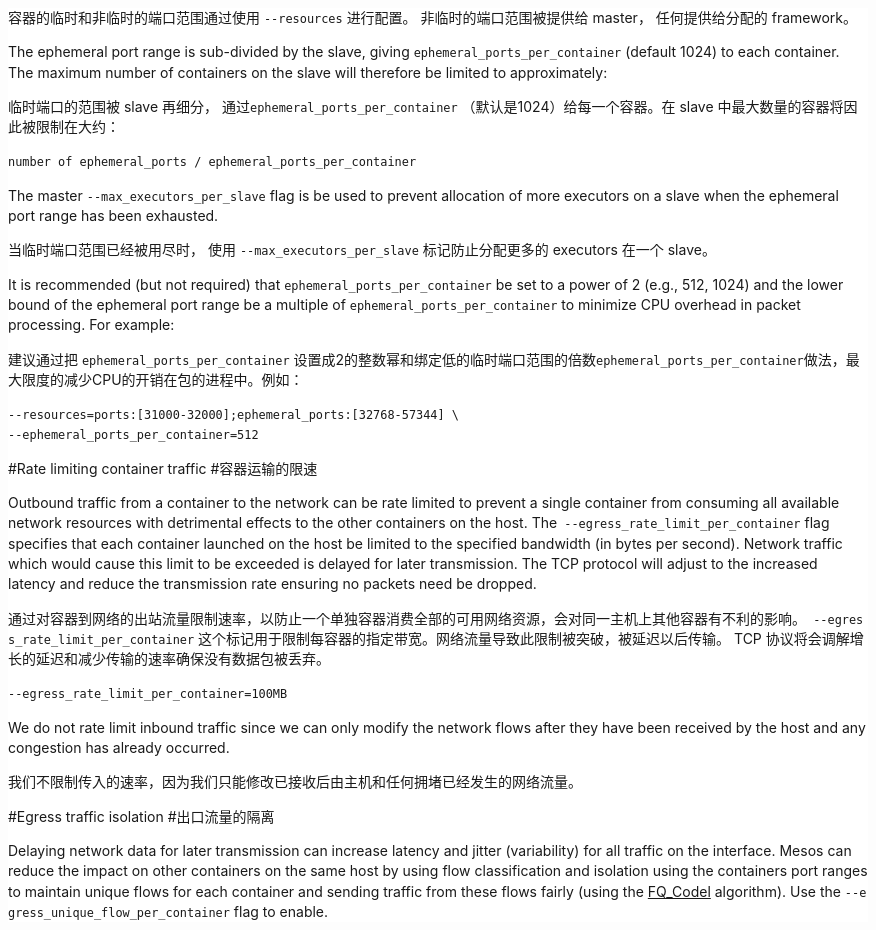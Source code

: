 
容器的临时和非临时的端口范围通过使用  `--resources`  进行配置。 非临时的端口范围被提供给  master， 任何提供给分配的  framework。


The ephemeral port range is sub-divided by the slave, giving `ephemeral_ports_per_container` (default 1024) to each container. The maximum number of containers on the slave will therefore be limited to approximately:

临时端口的范围被  slave  再细分， 通过`ephemeral_ports_per_container` （默认是1024）给每一个容器。在 slave  中最大数量的容器将因此被限制在大约：

    number of ephemeral_ports / ephemeral_ports_per_container

The master `--max_executors_per_slave` flag is be used to prevent allocation of more executors on a slave when the ephemeral port range has been exhausted.


 当临时端口范围已经被用尽时， 使用  `--max_executors_per_slave` 标记防止分配更多的  executors 在一个  slave。


It is recommended (but not required) that `ephemeral_ports_per_container` be set to a power of 2 (e.g., 512, 1024) and the lower bound of the ephemeral port range be a multiple of `ephemeral_ports_per_container` to minimize CPU overhead in packet processing. For example:

建议通过把  `ephemeral_ports_per_container`  设置成2的整数幂和绑定低的临时端口范围的倍数`ephemeral_ports_per_container`做法，最大限度的减少CPU的开销在包的进程中。例如：


    --resources=ports:[31000-32000];ephemeral_ports:[32768-57344] \
    --ephemeral_ports_per_container=512


#Rate limiting container traffic
#容器运输的限速

Outbound traffic from a container to the network can be rate limited to prevent a single container from consuming all available network resources with detrimental effects to the other containers on the host. The` --egress_rate_limit_per_container` flag specifies that each container launched on the host be limited to the specified bandwidth (in bytes per second). Network traffic which would cause this limit to be exceeded is delayed for later transmission. The TCP protocol will adjust to the increased latency and reduce the transmission rate ensuring no packets need be dropped.

通过对容器到网络的出站流量限制速率，以防止一个单独容器消费全部的可用网络资源，会对同一主机上其他容器有不利的影响。` --egress_rate_limit_per_container` 这个标记用于限制每容器的指定带宽。网络流量导致此限制被突破，被延迟以后传输。 TCP  协议将会调解增长的延迟和减少传输的速率确保没有数据包被丢弃。

    --egress_rate_limit_per_container=100MB

We do not rate limit inbound traffic since we can only modify the network flows after they have been received by the host and any congestion has already occurred.

我们不限制传入的速率，因为我们只能修改已接收后由主机和任何拥堵已经发生的网络流量。


#Egress traffic isolation
#出口流量的隔离

Delaying network data for later transmission can increase latency and jitter (variability) for all traffic on the interface. Mesos can reduce the impact on other containers on the same host by using flow classification and isolation using the containers port ranges to maintain unique flows for each container and sending traffic from these flows fairly (using the [FQ_Codel](https://tools.ietf.org/html/draft-hoeiland-joergensen-aqm-fq-codel-00) algorithm). Use the `--egress_unique_flow_per_container` flag to enable.
